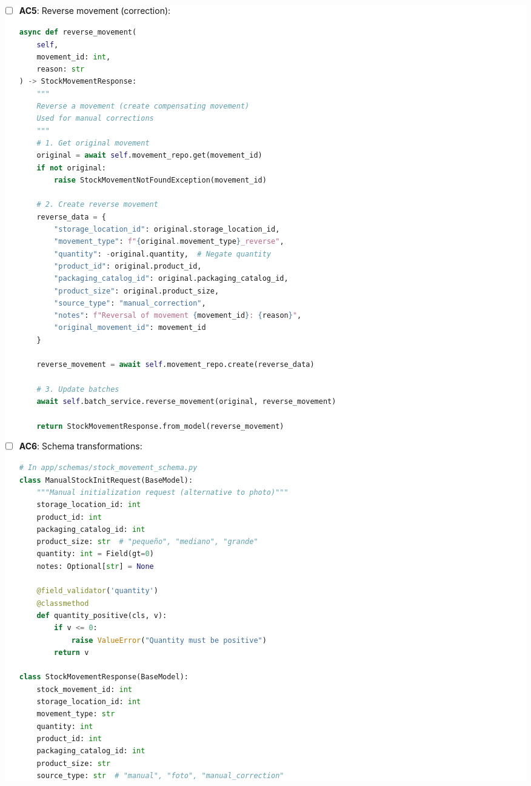 - [ ] **AC5**: Reverse movement (correction):
  ```python
  async def reverse_movement(
      self,
      movement_id: int,
      reason: str
  ) -> StockMovementResponse:
      """
      Reverse a movement (create compensating movement)
      Used for manual corrections
      """
      # 1. Get original movement
      original = await self.movement_repo.get(movement_id)
      if not original:
          raise StockMovementNotFoundException(movement_id)

      # 2. Create reverse movement
      reverse_data = {
          "storage_location_id": original.storage_location_id,
          "movement_type": f"{original.movement_type}_reverse",
          "quantity": -original.quantity,  # Negate quantity
          "product_id": original.product_id,
          "packaging_catalog_id": original.packaging_catalog_id,
          "product_size": original.product_size,
          "source_type": "manual_correction",
          "notes": f"Reversal of movement {movement_id}: {reason}",
          "original_movement_id": movement_id
      }

      reverse_movement = await self.movement_repo.create(reverse_data)

      # 3. Update batches
      await self.batch_service.reverse_movement(original, reverse_movement)

      return StockMovementResponse.from_model(reverse_movement)
  ```

- [ ] **AC6**: Schema transformations:
  ```python
  # In app/schemas/stock_movement_schema.py
  class ManualStockInitRequest(BaseModel):
      """Manual initialization request (alternative to photo)"""
      storage_location_id: int
      product_id: int
      packaging_catalog_id: int
      product_size: str  # "pequeño", "mediano", "grande"
      quantity: int = Field(gt=0)
      notes: Optional[str] = None

      @field_validator('quantity')
      @classmethod
      def quantity_positive(cls, v):
          if v <= 0:
              raise ValueError("Quantity must be positive")
          return v

  class StockMovementResponse(BaseModel):
      stock_movement_id: int
      storage_location_id: int
      movement_type: str
      quantity: int
      product_id: int
      packaging_catalog_id: int
      product_size: str
      source_type: str  # "manual", "foto", "manual_correction"
  ```